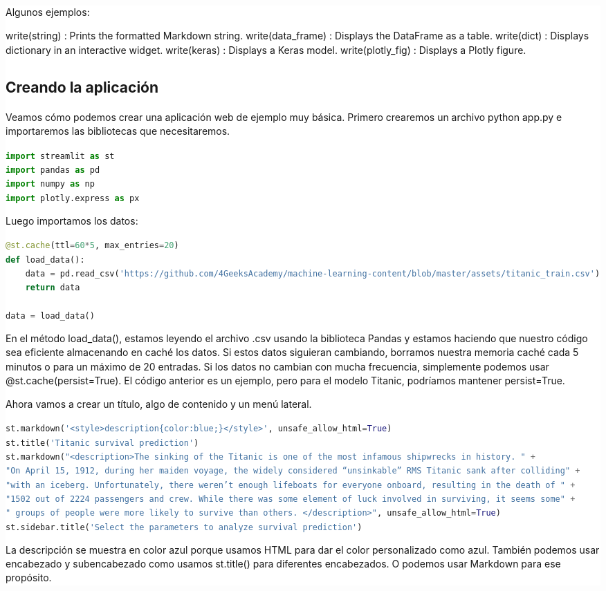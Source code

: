 Algunos ejemplos:

write(string) : Prints the formatted Markdown string.
write(data_frame) : Displays the DataFrame as a table.
write(dict) : Displays dictionary in an interactive widget.
write(keras) : Displays a Keras model.
write(plotly_fig) : Displays a Plotly figure.

## Creando la aplicación

Veamos cómo podemos crear una aplicación web de ejemplo muy básica. Primero crearemos un archivo python app.py e importaremos las bibliotecas que necesitaremos.

```py
import streamlit as st
import pandas as pd
import numpy as np
import plotly.express as px
```

Luego importamos los datos:

```py
@st.cache(ttl=60*5, max_entries=20)
def load_data():
    data = pd.read_csv('https://github.com/4GeeksAcademy/machine-learning-content/blob/master/assets/titanic_train.csv')
    return data

data = load_data()
```

En el método load_data(), estamos leyendo el archivo .csv usando la biblioteca Pandas y estamos haciendo que nuestro código sea eficiente almacenando en caché los datos. Si estos datos siguieran cambiando, borramos nuestra memoria caché cada 5 minutos o para un máximo de 20 entradas. Si los datos no cambian con mucha frecuencia, simplemente podemos usar @st.cache(persist=True). El código anterior es un ejemplo, pero para el modelo Titanic, podríamos mantener persist=True.

Ahora vamos a crear un título, algo de contenido y un menú lateral.

```py
st.markdown('<style>description{color:blue;}</style>', unsafe_allow_html=True)
st.title('Titanic survival prediction')
st.markdown("<description>The sinking of the Titanic is one of the most infamous shipwrecks in history. " + 
"On April 15, 1912, during her maiden voyage, the widely considered “unsinkable” RMS Titanic sank after colliding" +
"with an iceberg. Unfortunately, there weren’t enough lifeboats for everyone onboard, resulting in the death of " +
"1502 out of 2224 passengers and crew. While there was some element of luck involved in surviving, it seems some" +
" groups of people were more likely to survive than others. </description>", unsafe_allow_html=True)
st.sidebar.title('Select the parameters to analyze survival prediction')
```
La descripción se muestra en color azul porque usamos HTML para dar el color personalizado como azul. También podemos usar encabezado y subencabezado como usamos st.title() para diferentes encabezados. O podemos usar Markdown para ese propósito.

